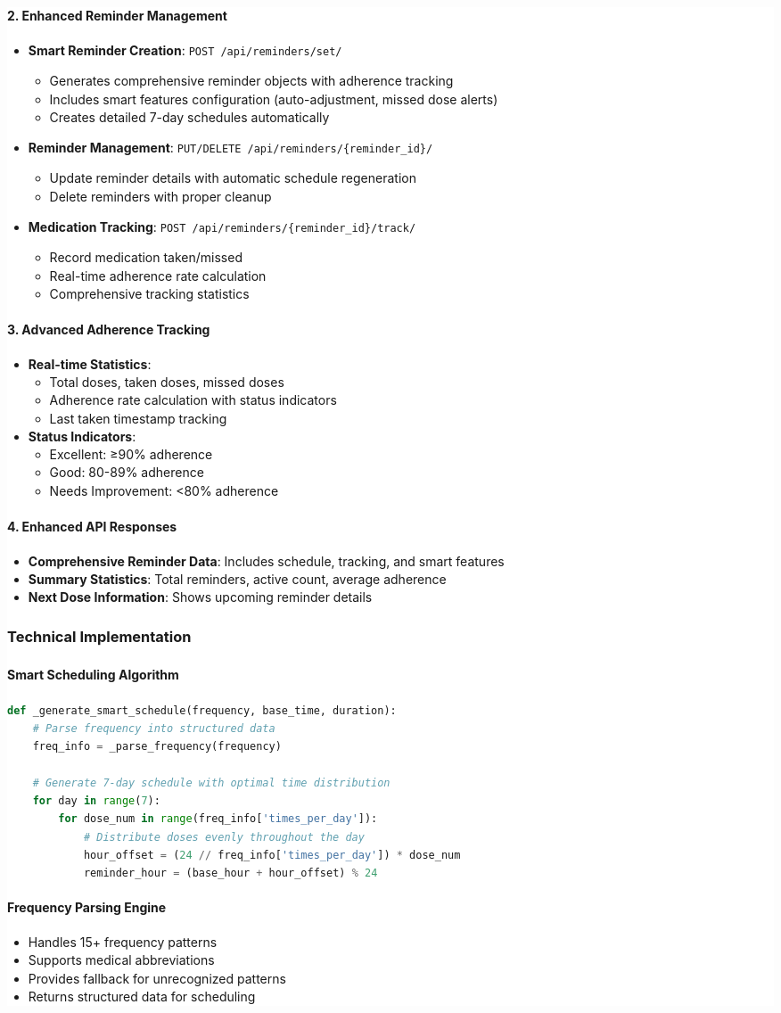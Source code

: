 #### 2. Enhanced Reminder Management
- **Smart Reminder Creation**: `POST /api/reminders/set/`
  - Generates comprehensive reminder objects with adherence tracking
  - Includes smart features configuration (auto-adjustment, missed dose alerts)
  - Creates detailed 7-day schedules automatically

- **Reminder Management**: `PUT/DELETE /api/reminders/{reminder_id}/`
  - Update reminder details with automatic schedule regeneration
  - Delete reminders with proper cleanup

- **Medication Tracking**: `POST /api/reminders/{reminder_id}/track/`
  - Record medication taken/missed
  - Real-time adherence rate calculation
  - Comprehensive tracking statistics

#### 3. Advanced Adherence Tracking
- **Real-time Statistics**: 
  - Total doses, taken doses, missed doses
  - Adherence rate calculation with status indicators
  - Last taken timestamp tracking
- **Status Indicators**:
  - Excellent: ≥90% adherence
  - Good: 80-89% adherence  
  - Needs Improvement: <80% adherence

#### 4. Enhanced API Responses
- **Comprehensive Reminder Data**: Includes schedule, tracking, and smart features
- **Summary Statistics**: Total reminders, active count, average adherence
- **Next Dose Information**: Shows upcoming reminder details

### Technical Implementation

#### Smart Scheduling Algorithm
```python
def _generate_smart_schedule(frequency, base_time, duration):
    # Parse frequency into structured data
    freq_info = _parse_frequency(frequency)
    
    # Generate 7-day schedule with optimal time distribution
    for day in range(7):
        for dose_num in range(freq_info['times_per_day']):
            # Distribute doses evenly throughout the day
            hour_offset = (24 // freq_info['times_per_day']) * dose_num
            reminder_hour = (base_hour + hour_offset) % 24
```

#### Frequency Parsing Engine
- Handles 15+ frequency patterns
- Supports medical abbreviations
- Provides fallback for unrecognized patterns
- Returns structured data for scheduling
